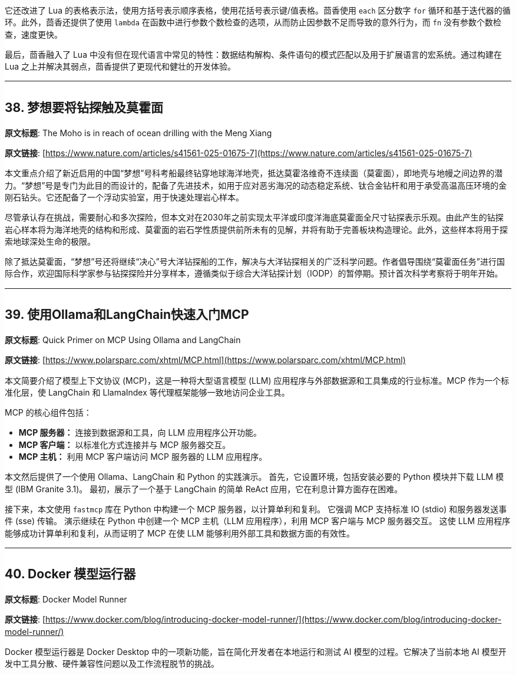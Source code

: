 它还改进了 Lua 的表格表示法，使用方括号表示顺序表格，使用花括号表示键/值表格。茴香使用 `each` 区分数字 `for` 循环和基于迭代器的循环。此外，茴香还提供了使用 `lambda` 在函数中进行参数个数检查的选项，从而防止因参数不足而导致的意外行为，而 `fn` 没有参数个数检查，速度更快。

最后，茴香融入了 Lua 中没有但在现代语言中常见的特性：数据结构解构、条件语句的模式匹配以及用于扩展语言的宏系统。通过构建在 Lua 之上并解决其弱点，茴香提供了更现代和健壮的开发体验。

---

## 38. 梦想要将钻探触及莫霍面

**原文标题**: The Moho is in reach of ocean drilling with the Meng Xiang

**原文链接**: [https://www.nature.com/articles/s41561-025-01675-7](https://www.nature.com/articles/s41561-025-01675-7)

本文重点介绍了新近启用的中国“梦想”号科考船最终钻穿地球海洋地壳，抵达莫霍洛维奇不连续面（莫霍面），即地壳与地幔之间边界的潜力。“梦想”号是专门为此目的而设计的，配备了先进技术，如用于应对恶劣海况的动态稳定系统、钛合金钻杆和用于承受高温高压环境的金刚石钻头。它还配备了一个浮动实验室，用于快速处理岩心样本。

尽管承认存在挑战，需要耐心和多次探险，但本文对在2030年之前实现太平洋或印度洋海底莫霍面全尺寸钻探表示乐观。由此产生的钻探岩心样本将为海洋地壳的结构和形成、莫霍面的岩石学性质提供前所未有的见解，并将有助于完善板块构造理论。此外，这些样本将用于探索地球深处生命的极限。

除了抵达莫霍面，“梦想”号还将继续“决心”号大洋钻探船的工作，解决与大洋钻探相关的广泛科学问题。作者倡导围绕“莫霍面任务”进行国际合作，欢迎国际科学家参与钻探探险并分享样本，遵循类似于综合大洋钻探计划（IODP）的暂停期。预计首次科学考察将于明年开始。

---

## 39. 使用Ollama和LangChain快速入门MCP

**原文标题**: Quick Primer on MCP Using Ollama and LangChain

**原文链接**: [https://www.polarsparc.com/xhtml/MCP.html](https://www.polarsparc.com/xhtml/MCP.html)

本文简要介绍了模型上下文协议 (MCP)，这是一种将大型语言模型 (LLM) 应用程序与外部数据源和工具集成的行业标准。MCP 作为一个标准化层，使 LangChain 和 LlamaIndex 等代理框架能够一致地访问企业工具。

MCP 的核心组件包括：

*   **MCP 服务器：** 连接到数据源和工具，向 LLM 应用程序公开功能。
*   **MCP 客户端：** 以标准化方式连接并与 MCP 服务器交互。
*   **MCP 主机：** 利用 MCP 客户端访问 MCP 服务器的 LLM 应用程序。

本文然后提供了一个使用 Ollama、LangChain 和 Python 的实践演示。 首先，它设置环境，包括安装必要的 Python 模块并下载 LLM 模型 (IBM Granite 3.1)。 最初，展示了一个基于 LangChain 的简单 ReAct 应用，它在利息计算方面存在困难。

接下来，本文使用 `fastmcp` 库在 Python 中构建一个 MCP 服务器，以计算单利和复利。 它强调 MCP 支持标准 IO (stdio) 和服务器发送事件 (sse) 传输。 演示继续在 Python 中创建一个 MCP 主机（LLM 应用程序），利用 MCP 客户端与 MCP 服务器交互。 这使 LLM 应用程序能够成功计算单利和复利，从而证明了 MCP 在使 LLM 能够利用外部工具和数据方面的有效性。

---

## 40. Docker 模型运行器

**原文标题**: Docker Model Runner

**原文链接**: [https://www.docker.com/blog/introducing-docker-model-runner/](https://www.docker.com/blog/introducing-docker-model-runner/)

Docker 模型运行器是 Docker Desktop 中的一项新功能，旨在简化开发者在本地运行和测试 AI 模型的过程。它解决了当前本地 AI 模型开发中工具分散、硬件兼容性问题以及工作流程脱节的挑战。
